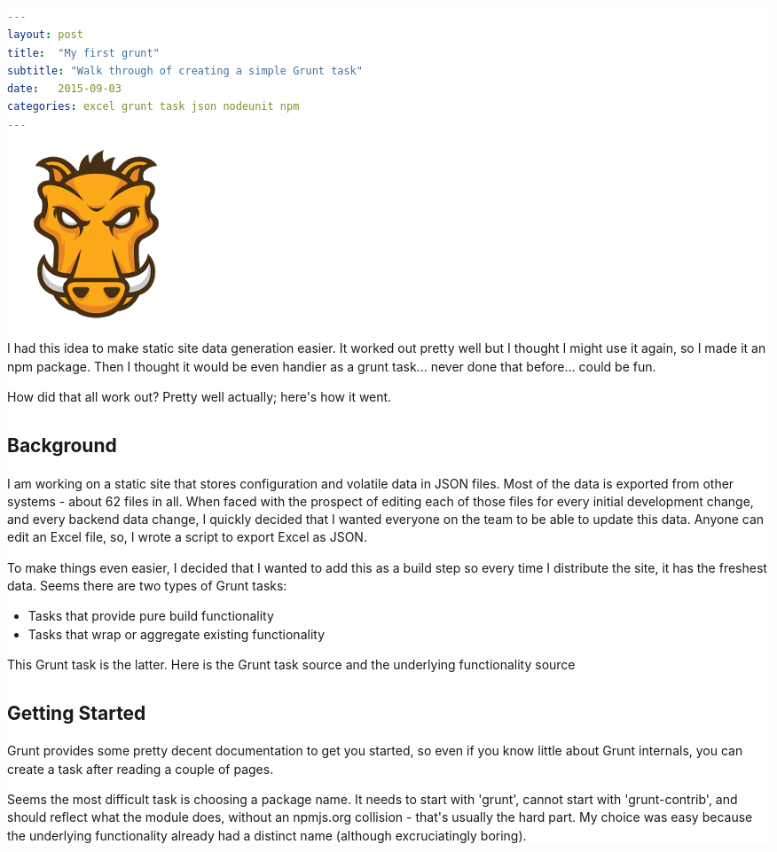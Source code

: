 ```yaml
---
layout: post
title:  "My first grunt"
subtitle: "Walk through of creating a simple Grunt task"
date:   2015-09-03 
categories: excel grunt task json nodeunit npm
---
```


![Grunt](/images/grunt-1.png) 

I had this idea to make static site data generation easier. It worked out pretty well but I thought I might use it again, so I made it an npm package. Then I thought it would be even handier as a grunt task...  never done that before... could be fun.

How did that all work out? Pretty well actually; here's how it went.


## Background

I am working on a static site that stores configuration and volatile data in JSON files. Most of the data  is exported from other systems - about 62 files in all. When faced with the prospect of editing each of those files for every initial development change, and every backend data change, I quickly decided that I wanted everyone on the team to be able to update this data. Anyone can edit an Excel file, so, I wrote a script to export Excel as JSON.

To make things even easier, I decided that I wanted to add this as a build step so every time I distribute the site, it has the freshest data. Seems there are two types of Grunt tasks:

- Tasks that provide pure build functionality
- Tasks that wrap or aggregate existing functionality

This Grunt task is the latter. Here is the Grunt task source and the underlying functionality source

## Getting Started

Grunt provides some pretty decent documentation to get you started, so even if you know little about Grunt internals, you can create a task after reading a couple of pages.

Seems the most difficult task is choosing a package name. It needs to start with 'grunt', cannot start with 'grunt-contrib', and should reflect what the module does, without an npmjs.org collision - that's usually the hard part. My choice was easy because the underlying functionality already had a distinct name (although excruciatingly boring).
